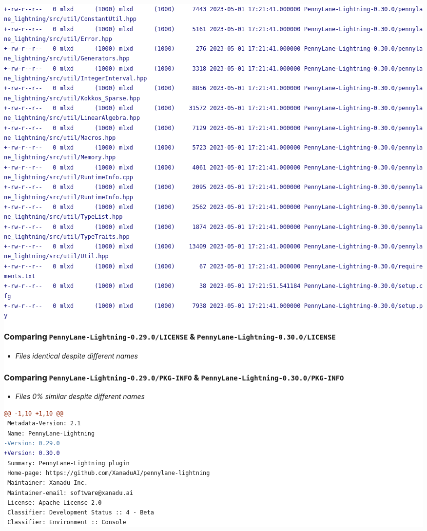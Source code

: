 ```diff
+-rw-r--r--   0 mlxd      (1000) mlxd      (1000)     7443 2023-05-01 17:21:41.000000 PennyLane-Lightning-0.30.0/pennylane_lightning/src/util/ConstantUtil.hpp
+-rw-r--r--   0 mlxd      (1000) mlxd      (1000)     5161 2023-05-01 17:21:41.000000 PennyLane-Lightning-0.30.0/pennylane_lightning/src/util/Error.hpp
+-rw-r--r--   0 mlxd      (1000) mlxd      (1000)      276 2023-05-01 17:21:41.000000 PennyLane-Lightning-0.30.0/pennylane_lightning/src/util/Generators.hpp
+-rw-r--r--   0 mlxd      (1000) mlxd      (1000)     3318 2023-05-01 17:21:41.000000 PennyLane-Lightning-0.30.0/pennylane_lightning/src/util/IntegerInterval.hpp
+-rw-r--r--   0 mlxd      (1000) mlxd      (1000)     8856 2023-05-01 17:21:41.000000 PennyLane-Lightning-0.30.0/pennylane_lightning/src/util/Kokkos_Sparse.hpp
+-rw-r--r--   0 mlxd      (1000) mlxd      (1000)    31572 2023-05-01 17:21:41.000000 PennyLane-Lightning-0.30.0/pennylane_lightning/src/util/LinearAlgebra.hpp
+-rw-r--r--   0 mlxd      (1000) mlxd      (1000)     7129 2023-05-01 17:21:41.000000 PennyLane-Lightning-0.30.0/pennylane_lightning/src/util/Macros.hpp
+-rw-r--r--   0 mlxd      (1000) mlxd      (1000)     5723 2023-05-01 17:21:41.000000 PennyLane-Lightning-0.30.0/pennylane_lightning/src/util/Memory.hpp
+-rw-r--r--   0 mlxd      (1000) mlxd      (1000)     4061 2023-05-01 17:21:41.000000 PennyLane-Lightning-0.30.0/pennylane_lightning/src/util/RuntimeInfo.cpp
+-rw-r--r--   0 mlxd      (1000) mlxd      (1000)     2095 2023-05-01 17:21:41.000000 PennyLane-Lightning-0.30.0/pennylane_lightning/src/util/RuntimeInfo.hpp
+-rw-r--r--   0 mlxd      (1000) mlxd      (1000)     2562 2023-05-01 17:21:41.000000 PennyLane-Lightning-0.30.0/pennylane_lightning/src/util/TypeList.hpp
+-rw-r--r--   0 mlxd      (1000) mlxd      (1000)     1874 2023-05-01 17:21:41.000000 PennyLane-Lightning-0.30.0/pennylane_lightning/src/util/TypeTraits.hpp
+-rw-r--r--   0 mlxd      (1000) mlxd      (1000)    13409 2023-05-01 17:21:41.000000 PennyLane-Lightning-0.30.0/pennylane_lightning/src/util/Util.hpp
+-rw-r--r--   0 mlxd      (1000) mlxd      (1000)       67 2023-05-01 17:21:41.000000 PennyLane-Lightning-0.30.0/requirements.txt
+-rw-r--r--   0 mlxd      (1000) mlxd      (1000)       38 2023-05-01 17:21:51.541184 PennyLane-Lightning-0.30.0/setup.cfg
+-rw-r--r--   0 mlxd      (1000) mlxd      (1000)     7938 2023-05-01 17:21:41.000000 PennyLane-Lightning-0.30.0/setup.py
```

### Comparing `PennyLane-Lightning-0.29.0/LICENSE` & `PennyLane-Lightning-0.30.0/LICENSE`

 * *Files identical despite different names*

### Comparing `PennyLane-Lightning-0.29.0/PKG-INFO` & `PennyLane-Lightning-0.30.0/PKG-INFO`

 * *Files 0% similar despite different names*

```diff
@@ -1,10 +1,10 @@
 Metadata-Version: 2.1
 Name: PennyLane-Lightning
-Version: 0.29.0
+Version: 0.30.0
 Summary: PennyLane-Lightning plugin
 Home-page: https://github.com/XanaduAI/pennylane-lightning
 Maintainer: Xanadu Inc.
 Maintainer-email: software@xanadu.ai
 License: Apache License 2.0
 Classifier: Development Status :: 4 - Beta
 Classifier: Environment :: Console
```
